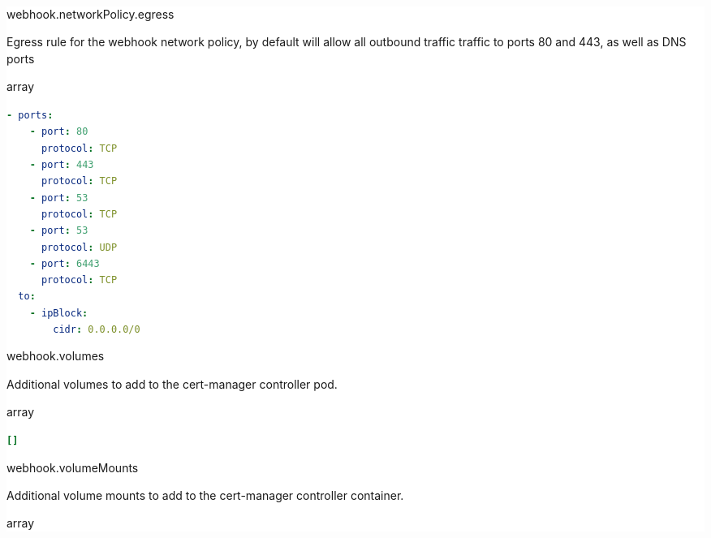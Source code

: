 </td>
</tr>
<tr>
<td>webhook.networkPolicy.egress</td>
<td>

Egress rule for the webhook network policy, by default will allow all outbound traffic traffic to ports 80 and 443, as well as DNS ports


</td>
<td>array</td>
<td>

```yaml
- ports:
    - port: 80
      protocol: TCP
    - port: 443
      protocol: TCP
    - port: 53
      protocol: TCP
    - port: 53
      protocol: UDP
    - port: 6443
      protocol: TCP
  to:
    - ipBlock:
        cidr: 0.0.0.0/0
```

</td>
</tr>
<tr>
<td>webhook.volumes</td>
<td>

Additional volumes to add to the cert-manager controller pod.

</td>
<td>array</td>
<td>

```yaml
[]
```

</td>
</tr>
<tr>
<td>webhook.volumeMounts</td>
<td>

Additional volume mounts to add to the cert-manager controller container.

</td>
<td>array</td>
<td>
